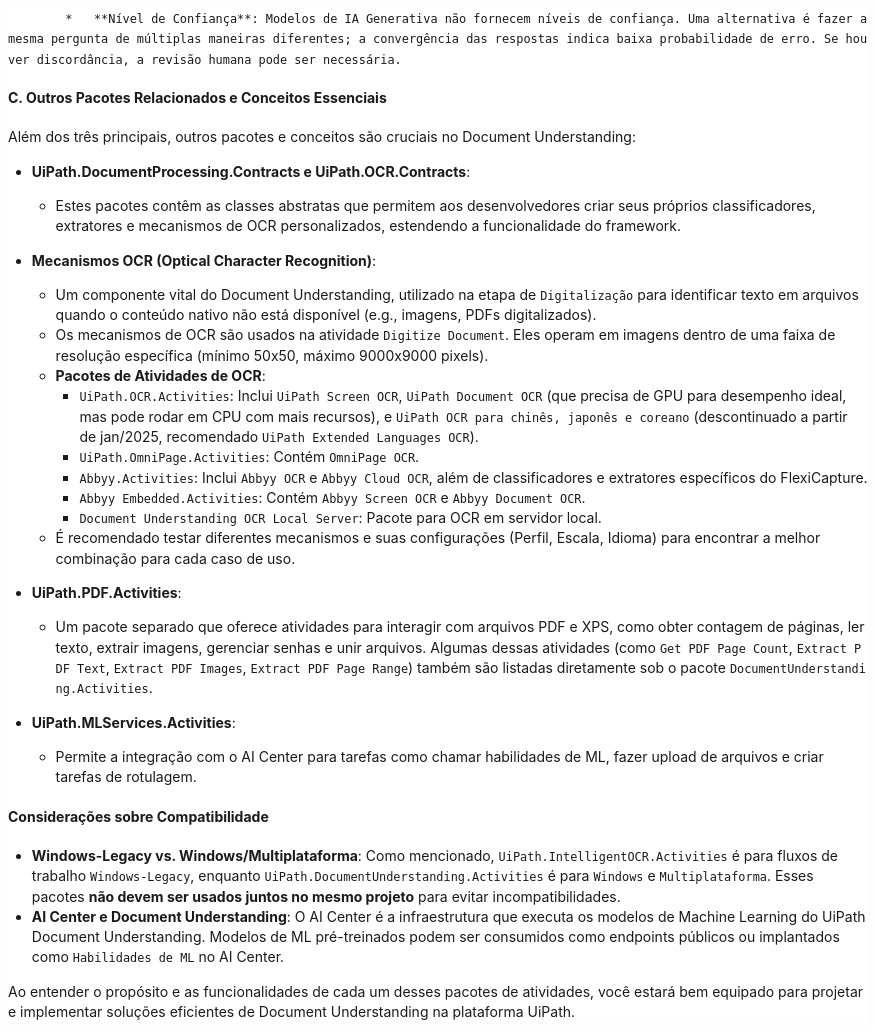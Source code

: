             *   **Nível de Confiança**: Modelos de IA Generativa não fornecem níveis de confiança. Uma alternativa é fazer a mesma pergunta de múltiplas maneiras diferentes; a convergência das respostas indica baixa probabilidade de erro. Se houver discordância, a revisão humana pode ser necessária.

#### **C. Outros Pacotes Relacionados e Conceitos Essenciais**

Além dos três principais, outros pacotes e conceitos são cruciais no Document Understanding:

*   **UiPath.DocumentProcessing.Contracts e UiPath.OCR.Contracts**:
    *   Estes pacotes contêm as classes abstratas que permitem aos desenvolvedores criar seus próprios classificadores, extratores e mecanismos de OCR personalizados, estendendo a funcionalidade do framework.

*   **Mecanismos OCR (Optical Character Recognition)**:
    *   Um componente vital do Document Understanding, utilizado na etapa de `Digitalização` para identificar texto em arquivos quando o conteúdo nativo não está disponível (e.g., imagens, PDFs digitalizados).
    *   Os mecanismos de OCR são usados na atividade `Digitize Document`. Eles operam em imagens dentro de uma faixa de resolução específica (mínimo 50x50, máximo 9000x9000 pixels).
    *   **Pacotes de Atividades de OCR**:
        *   `UiPath.OCR.Activities`: Inclui `UiPath Screen OCR`, `UiPath Document OCR` (que precisa de GPU para desempenho ideal, mas pode rodar em CPU com mais recursos), e `UiPath OCR para chinês, japonês e coreano` (descontinuado a partir de jan/2025, recomendado `UiPath Extended Languages OCR`).
        *   `UiPath.OmniPage.Activities`: Contém `OmniPage OCR`.
        *   `Abbyy.Activities`: Inclui `Abbyy OCR` e `Abbyy Cloud OCR`, além de classificadores e extratores específicos do FlexiCapture.
        *   `Abbyy Embedded.Activities`: Contém `Abbyy Screen OCR` e `Abbyy Document OCR`.
        *   `Document Understanding OCR Local Server`: Pacote para OCR em servidor local.
    *   É recomendado testar diferentes mecanismos e suas configurações (Perfil, Escala, Idioma) para encontrar a melhor combinação para cada caso de uso.

*   **UiPath.PDF.Activities**:
    *   Um pacote separado que oferece atividades para interagir com arquivos PDF e XPS, como obter contagem de páginas, ler texto, extrair imagens, gerenciar senhas e unir arquivos. Algumas dessas atividades (como `Get PDF Page Count`, `Extract PDF Text`, `Extract PDF Images`, `Extract PDF Page Range`) também são listadas diretamente sob o pacote `DocumentUnderstanding.Activities`.

*   **UiPath.MLServices.Activities**:
    *   Permite a integração com o AI Center para tarefas como chamar habilidades de ML, fazer upload de arquivos e criar tarefas de rotulagem.

#### **Considerações sobre Compatibilidade**

*   **Windows-Legacy vs. Windows/Multiplataforma**: Como mencionado, `UiPath.IntelligentOCR.Activities` é para fluxos de trabalho `Windows-Legacy`, enquanto `UiPath.DocumentUnderstanding.Activities` é para `Windows` e `Multiplataforma`. Esses pacotes **não devem ser usados juntos no mesmo projeto** para evitar incompatibilidades.
*   **AI Center e Document Understanding**: O AI Center é a infraestrutura que executa os modelos de Machine Learning do UiPath Document Understanding. Modelos de ML pré-treinados podem ser consumidos como endpoints públicos ou implantados como `Habilidades de ML` no AI Center.

Ao entender o propósito e as funcionalidades de cada um desses pacotes de atividades, você estará bem equipado para projetar e implementar soluções eficientes de Document Understanding na plataforma UiPath.